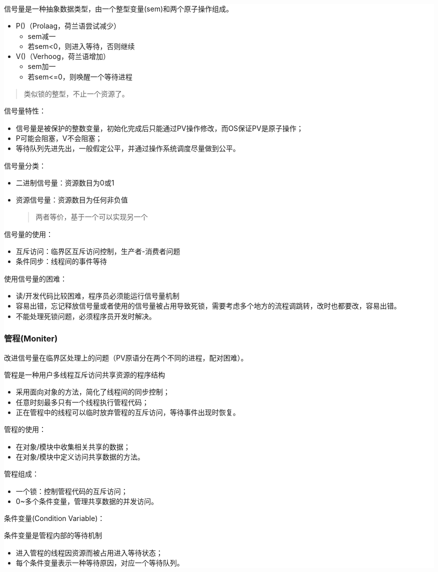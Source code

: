 信号量是一种抽象数据类型，由一个整型变量(sem)和两个原子操作组成。

- P()（Prolaag，荷兰语尝试减少）
  - sem减一
  - 若sem<0，则进入等待，否则继续
- V()（Verhoog，荷兰语增加）
  - sem加一
  - 若sem<=0，则唤醒一个等待进程

> 类似锁的整型，不止一个资源了。

信号量特性：

- 信号量是被保护的整数变量，初始化完成后只能通过PV操作修改，而OS保证PV是原子操作；
- P可能会阻塞，V不会阻塞；
- 等待队列先进先出，一般假定公平，并通过操作系统调度尽量做到公平。

信号量分类：

- 二进制信号量：资源数目为0或1

- 资源信号量：资源数目为任何非负值

  > 两者等价，基于一个可以实现另一个

信号量的使用：

- 互斥访问：临界区互斥访问控制，生产者-消费者问题
- 条件同步：线程间的事件等待

使用信号量的困难：

- 读/开发代码比较困难，程序员必须能运行信号量机制
- 容易出错，忘记释放信号量或者使用的信号量被占用导致死锁，需要考虑多个地方的流程调跳转，改时也都要改，容易出错。
- 不能处理死锁问题，必须程序员开发时解决。

### 管程(Moniter)

改进信号量在临界区处理上的问题（PV原语分在两个不同的进程，配对困难）。

管程是一种用户多线程互斥访问共享资源的程序结构

- 采用面向对象的方法，简化了线程间的同步控制；
- 任意时刻最多只有一个线程执行管程代码；
- 正在管程中的线程可以临时放弃管程的互斥访问，等待事件出现时恢复。

管程的使用：

- 在对象/模块中收集相关共享的数据；
- 在对象/模块中定义访问共享数据的方法。

管程组成：

- 一个锁：控制管程代码的互斥访问；
- 0~多个条件变量，管理共享数据的并发访问。

条件变量(Condition Variable)：

条件变量是管程内部的等待机制

- 进入管程的线程因资源而被占用进入等待状态；
- 每个条件变量表示一种等待原因，对应一个等待队列。
